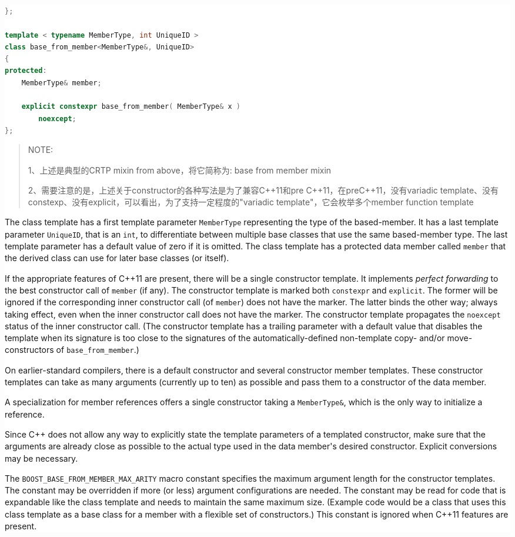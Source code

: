```c++
};

template < typename MemberType, int UniqueID >
class base_from_member<MemberType&, UniqueID>
{
protected:
    MemberType& member;

    explicit constexpr base_from_member( MemberType& x )
        noexcept;
};
```

> NOTE: 
>
> 1、上述是典型的CRTP mixin from above，将它简称为: base from member mixin
>
> 2、需要注意的是，上述关于constructor的各种写法是为了兼容C++11和pre C++11，在preC++11，没有variadic template、没有constexp、没有explicit，可以看出，为了支持一定程度的"variadic template"，它会枚举多个member function template

The class template has a first template parameter `MemberType` representing the type of the based-member. It has a last template parameter `UniqueID`, that is an `int`, to differentiate between multiple base classes that use the same based-member type. The last template parameter has a default value of zero if it is omitted. The class template has a protected data member called `member` that the derived class can use for later base classes (or itself).

If the appropriate features of C++11 are present, there will be a single constructor template. It implements *perfect forwarding* to the best constructor call of `member` (if any). The constructor template is marked both `constexpr` and `explicit`. The former will be ignored if the corresponding inner constructor call (of `member`) does not have the marker. The latter binds the other way; always taking effect, even when the inner constructor call does not have the marker. The constructor template propagates the `noexcept` status of the inner constructor call. (The constructor template has a trailing parameter with a default value that disables the template when its signature is too close to the signatures of the automatically-defined non-template copy- and/or move-constructors of `base_from_member`.)

On earlier-standard compilers, there is a default constructor and several constructor member templates. These constructor templates can take as many arguments (currently up to ten) as possible and pass them to a constructor of the data member.

A specialization for member references offers a single constructor taking a `MemberType&`, which is the only way to initialize a reference.

Since C++ does not allow any way to explicitly state the template parameters of a templated constructor, make sure that the arguments are already close as possible to the actual type used in the data member's desired constructor. Explicit conversions may be necessary.

The `BOOST_BASE_FROM_MEMBER_MAX_ARITY` macro constant specifies the maximum argument length for the constructor templates. The constant may be overridden if more (or less) argument configurations are needed. The constant may be read for code that is expandable like the class template and needs to maintain the same maximum size. (Example code would be a class that uses this class template as a base class for a member with a flexible set of constructors.) This constant is ignored when C++11 features are present.
